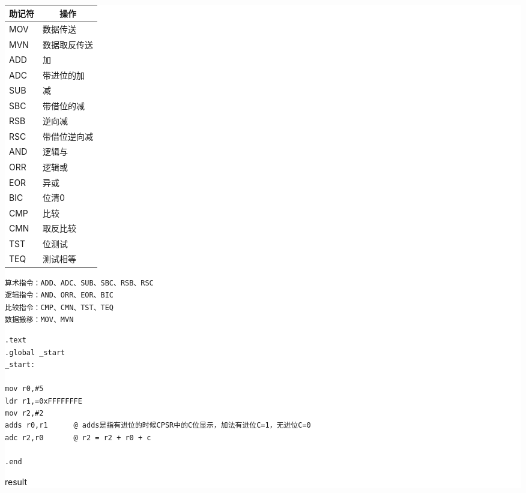 | 助记符 | 操作         |
| ------ | ------------ |
| MOV    | 数据传送     |
| MVN    | 数据取反传送 |
| ADD    | 加           |
| ADC    | 带进位的加   |
| SUB    | 减           |
| SBC    | 带借位的减   |
| RSB    | 逆向减       |
| RSC    | 带借位逆向减 |
| AND    | 逻辑与       |
| ORR    | 逻辑或       |
| EOR    | 异或         |
| BIC    | 位清0        |
| CMP    | 比较         |
| CMN    | 取反比较     |
| TST    | 位测试       |
| TEQ    | 测试相等     |

```tex
算术指令：ADD、ADC、SUB、SBC、RSB、RSC
逻辑指令：AND、ORR、EOR、BIC
比较指令：CMP、CMN、TST、TEQ
数据搬移：MOV、MVN
```

```assembly
.text
.global _start
_start:

mov r0,#5
ldr r1,=0xFFFFFFFE
mov r2,#2
adds r0,r1		@ adds是指有进位的时候CPSR中的C位显示，加法有进位C=1，无进位C=0
adc r2,r0		@ r2 = r2 + r0 + c

.end
```

result
